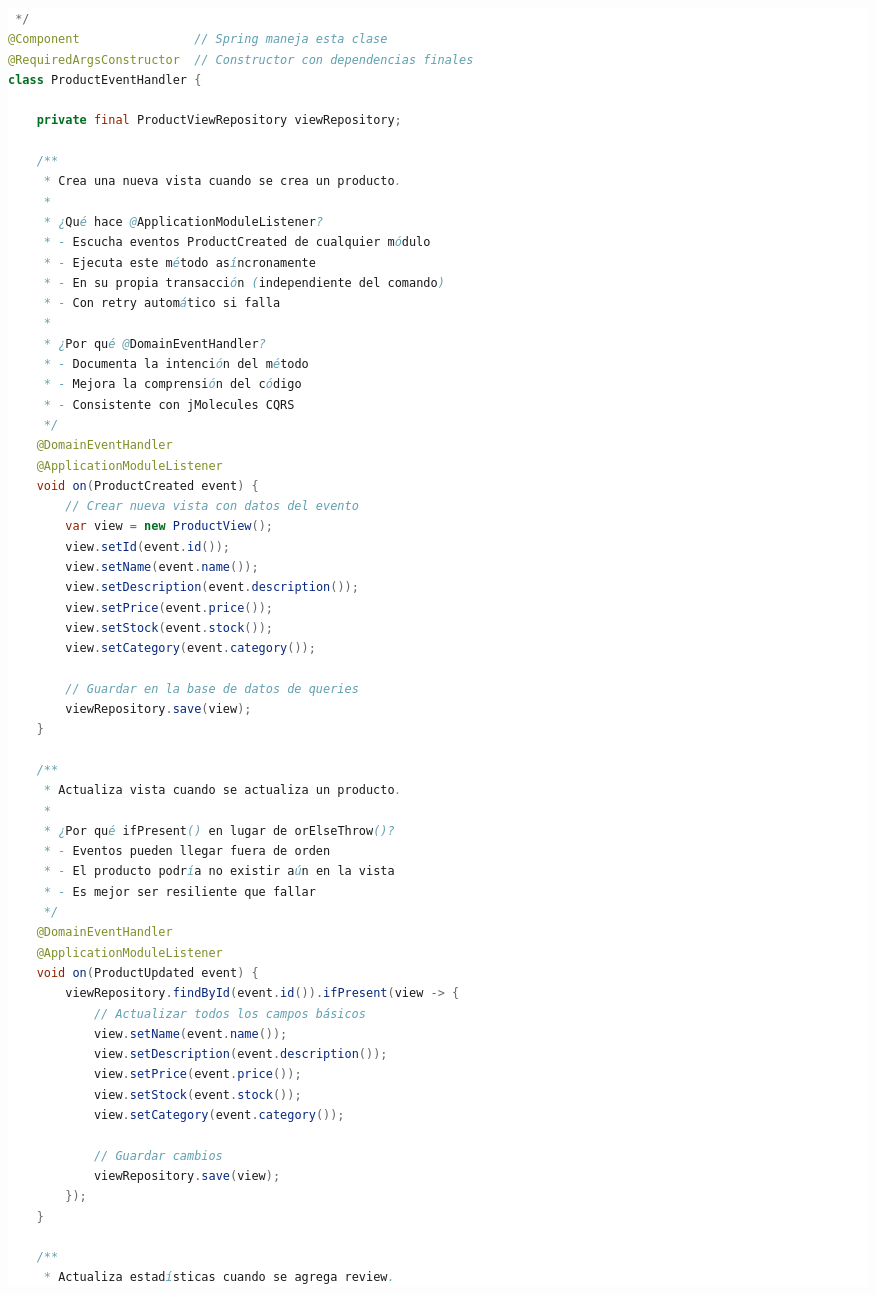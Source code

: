 ```java
 */
@Component                // Spring maneja esta clase
@RequiredArgsConstructor  // Constructor con dependencias finales
class ProductEventHandler {
    
    private final ProductViewRepository viewRepository;
    
    /**
     * Crea una nueva vista cuando se crea un producto.
     * 
     * ¿Qué hace @ApplicationModuleListener?
     * - Escucha eventos ProductCreated de cualquier módulo
     * - Ejecuta este método asíncronamente
     * - En su propia transacción (independiente del comando)
     * - Con retry automático si falla
     * 
     * ¿Por qué @DomainEventHandler?
     * - Documenta la intención del método
     * - Mejora la comprensión del código
     * - Consistente con jMolecules CQRS
     */
    @DomainEventHandler
    @ApplicationModuleListener
    void on(ProductCreated event) {
        // Crear nueva vista con datos del evento
        var view = new ProductView();
        view.setId(event.id());
        view.setName(event.name());
        view.setDescription(event.description());
        view.setPrice(event.price());
        view.setStock(event.stock());
        view.setCategory(event.category());
        
        // Guardar en la base de datos de queries
        viewRepository.save(view);
    }
    
    /**
     * Actualiza vista cuando se actualiza un producto.
     * 
     * ¿Por qué ifPresent() en lugar de orElseThrow()?
     * - Eventos pueden llegar fuera de orden
     * - El producto podría no existir aún en la vista
     * - Es mejor ser resiliente que fallar
     */
    @DomainEventHandler
    @ApplicationModuleListener
    void on(ProductUpdated event) {
        viewRepository.findById(event.id()).ifPresent(view -> {
            // Actualizar todos los campos básicos
            view.setName(event.name());
            view.setDescription(event.description());
            view.setPrice(event.price());
            view.setStock(event.stock());
            view.setCategory(event.category());
            
            // Guardar cambios
            viewRepository.save(view);
        });
    }
    
    /**
     * Actualiza estadísticas cuando se agrega review.
```